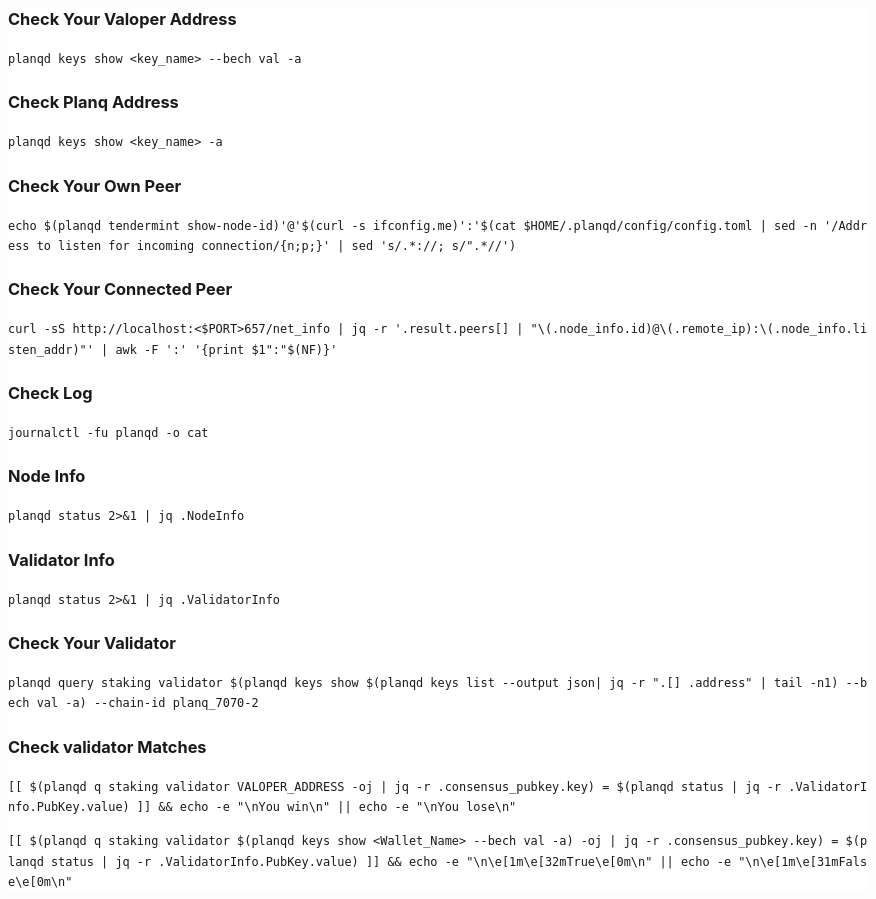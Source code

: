 ### Check Your Valoper Address
```
planqd keys show <key_name> --bech val -a
```

### Check Planq Address
```
planqd keys show <key_name> -a
```

### Check Your Own Peer
```
echo $(planqd tendermint show-node-id)'@'$(curl -s ifconfig.me)':'$(cat $HOME/.planqd/config/config.toml | sed -n '/Address to listen for incoming connection/{n;p;}' | sed 's/.*://; s/".*//')
```

### Check Your Connected Peer
```
curl -sS http://localhost:<$PORT>657/net_info | jq -r '.result.peers[] | "\(.node_info.id)@\(.remote_ip):\(.node_info.listen_addr)"' | awk -F ':' '{print $1":"$(NF)}'
```
### Check Log
```
journalctl -fu planqd -o cat
```

### Node Info
```
planqd status 2>&1 | jq .NodeInfo
```

### Validator Info
```
planqd status 2>&1 | jq .ValidatorInfo
```
### Check Your Validator
```
planqd query staking validator $(planqd keys show $(planqd keys list --output json| jq -r ".[] .address" | tail -n1) --bech val -a) --chain-id planq_7070-2
```

### Check validator Matches
```
[[ $(planqd q staking validator VALOPER_ADDRESS -oj | jq -r .consensus_pubkey.key) = $(planqd status | jq -r .ValidatorInfo.PubKey.value) ]] && echo -e "\nYou win\n" || echo -e "\nYou lose\n"
```
```
[[ $(planqd q staking validator $(planqd keys show <Wallet_Name> --bech val -a) -oj | jq -r .consensus_pubkey.key) = $(planqd status | jq -r .ValidatorInfo.PubKey.value) ]] && echo -e "\n\e[1m\e[32mTrue\e[0m\n" || echo -e "\n\e[1m\e[31mFalse\e[0m\n"
```
